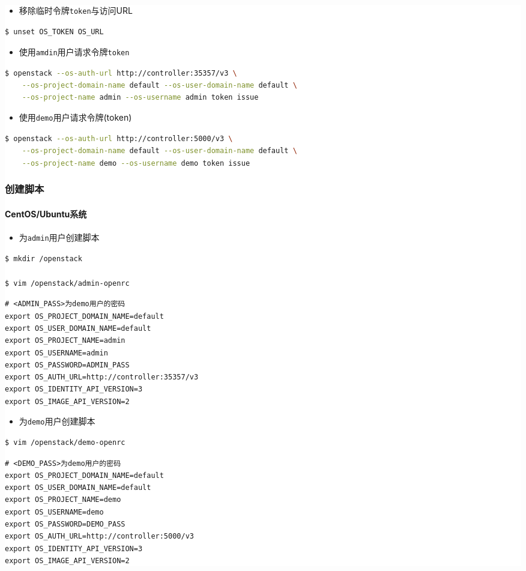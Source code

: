 + 移除临时令牌`token`与访问URL

```bash
$ unset OS_TOKEN OS_URL
```

+ 使用`amdin`用户请求令牌`token`

```bash
$ openstack --os-auth-url http://controller:35357/v3 \
    --os-project-domain-name default --os-user-domain-name default \
    --os-project-name admin --os-username admin token issue
```

+ 使用`demo`用户请求令牌(token)

```bash
$ openstack --os-auth-url http://controller:5000/v3 \
    --os-project-domain-name default --os-user-domain-name default \
    --os-project-name demo --os-username demo token issue
```

### 创建脚本
#### CentOS/Ubuntu系统
+ 为`admin`用户创建脚本

```bash
$ mkdir /openstack

$ vim /openstack/admin-openrc
```

```text
# <ADMIN_PASS>为demo用户的密码
export OS_PROJECT_DOMAIN_NAME=default
export OS_USER_DOMAIN_NAME=default
export OS_PROJECT_NAME=admin
export OS_USERNAME=admin
export OS_PASSWORD=ADMIN_PASS
export OS_AUTH_URL=http://controller:35357/v3
export OS_IDENTITY_API_VERSION=3
export OS_IMAGE_API_VERSION=2
```

+ 为`demo`用户创建脚本

```bash
$ vim /openstack/demo-openrc
```

```text
# <DEMO_PASS>为demo用户的密码
export OS_PROJECT_DOMAIN_NAME=default
export OS_USER_DOMAIN_NAME=default
export OS_PROJECT_NAME=demo
export OS_USERNAME=demo
export OS_PASSWORD=DEMO_PASS
export OS_AUTH_URL=http://controller:5000/v3
export OS_IDENTITY_API_VERSION=3
export OS_IMAGE_API_VERSION=2
```
